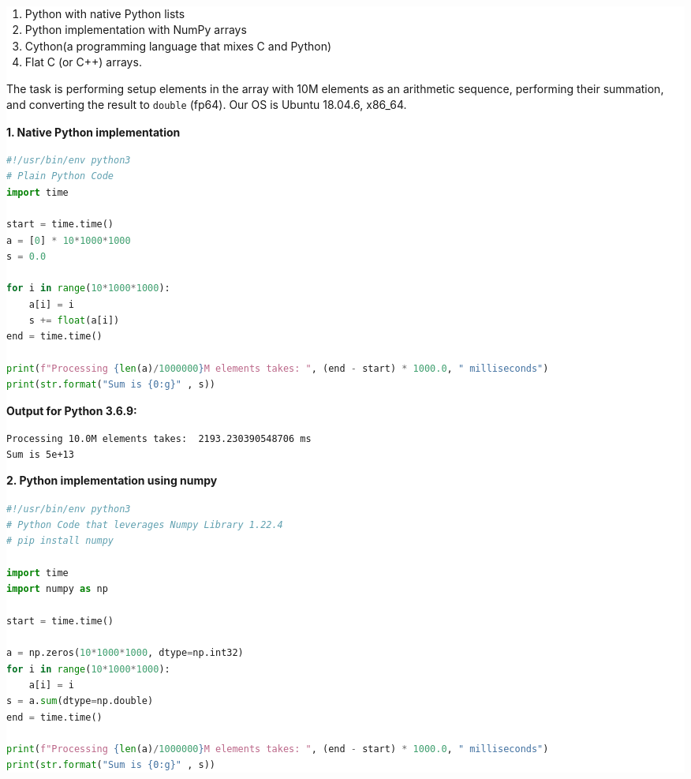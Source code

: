 1. Python with native Python lists
2. Python implementation with NumPy arrays
3. Cython(a programming language that mixes C and Python)
4. Flat C (or C++) arrays.

The task is performing setup elements in the array with 10M elements as an arithmetic sequence, performing their summation, and converting the result to `double` (fp64). Our OS is Ubuntu 18.04.6, x86_64.

**1. Native Python implementation**

```Python
#!/usr/bin/env python3
# Plain Python Code
import time

start = time.time()
a = [0] * 10*1000*1000
s = 0.0

for i in range(10*1000*1000):
    a[i] = i
    s += float(a[i])
end = time.time()

print(f"Processing {len(a)/1000000}M elements takes: ", (end - start) * 1000.0, " milliseconds")
print(str.format("Sum is {0:g}" , s))
```

**Output for Python 3.6.9:**

```txt
Processing 10.0M elements takes:  2193.230390548706 ms
Sum is 5e+13
```

**2. Python implementation using numpy**

```Python
#!/usr/bin/env python3
# Python Code that leverages Numpy Library 1.22.4
# pip install numpy

import time
import numpy as np

start = time.time()

a = np.zeros(10*1000*1000, dtype=np.int32)
for i in range(10*1000*1000):
    a[i] = i
s = a.sum(dtype=np.double)
end = time.time()

print(f"Processing {len(a)/1000000}M elements takes: ", (end - start) * 1000.0, " milliseconds")
print(str.format("Sum is {0:g}" , s))
```
